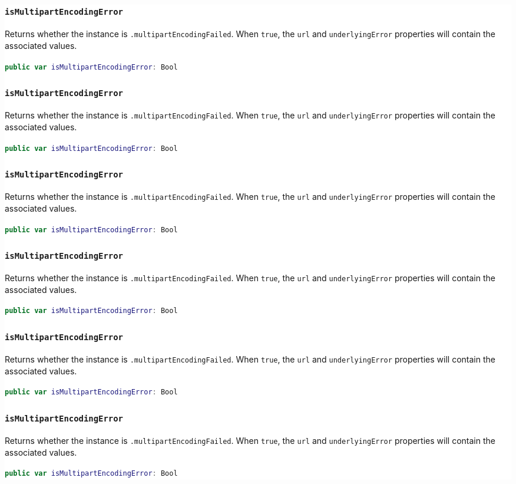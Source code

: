 ### `isMultipartEncodingError`

Returns whether the instance is `.multipartEncodingFailed`. When `true`, the `url` and `underlyingError`
properties will contain the associated values.

``` swift
public var isMultipartEncodingError: Bool 
```

### `isMultipartEncodingError`

Returns whether the instance is `.multipartEncodingFailed`. When `true`, the `url` and `underlyingError`
properties will contain the associated values.

``` swift
public var isMultipartEncodingError: Bool 
```

### `isMultipartEncodingError`

Returns whether the instance is `.multipartEncodingFailed`. When `true`, the `url` and `underlyingError`
properties will contain the associated values.

``` swift
public var isMultipartEncodingError: Bool 
```

### `isMultipartEncodingError`

Returns whether the instance is `.multipartEncodingFailed`. When `true`, the `url` and `underlyingError`
properties will contain the associated values.

``` swift
public var isMultipartEncodingError: Bool 
```

### `isMultipartEncodingError`

Returns whether the instance is `.multipartEncodingFailed`. When `true`, the `url` and `underlyingError`
properties will contain the associated values.

``` swift
public var isMultipartEncodingError: Bool 
```

### `isMultipartEncodingError`

Returns whether the instance is `.multipartEncodingFailed`. When `true`, the `url` and `underlyingError`
properties will contain the associated values.

``` swift
public var isMultipartEncodingError: Bool 
```

